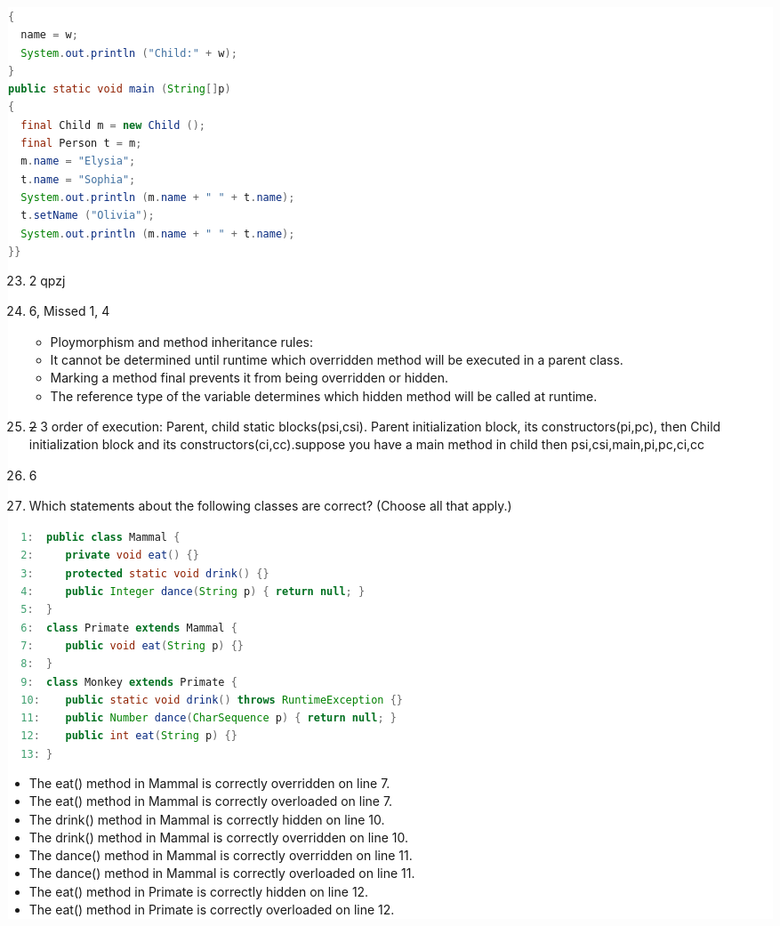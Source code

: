   ```java
  {
    name = w;
    System.out.println ("Child:" + w);
  }
  public static void main (String[]p)
  {
    final Child m = new Child ();
    final Person t = m;
    m.name = "Elysia";
    t.name = "Sophia";
    System.out.println (m.name + " " + t.name);
    t.setName ("Olivia");
    System.out.println (m.name + " " + t.name);
}}
  ```
23. 2 qpzj
24. 6, Missed 1, 4
    - Ploymorphism and method inheritance rules:
    * It cannot be determined until runtime which overridden method will be executed in a parent class.
    * Marking a method final prevents it from being overridden or hidden.
    * The reference type of the variable determines which hidden method will be called at runtime.

25. ~~2~~ 3  order of execution: Parent, child static blocks(psi,csi). Parent initialization block, its constructors(pi,pc), then Child initialization block and its constructors(ci,cc).suppose you have a main method in child then psi,csi,main,pi,pc,ci,cc
26.  6

27. Which statements about the following classes are correct? (Choose all that apply.)

```java
  1:  public class Mammal {
  2:     private void eat() {}
  3:     protected static void drink() {}
  4:     public Integer dance(String p) { return null; }
  5:  }
  6:  class Primate extends Mammal {
  7:     public void eat(String p) {}
  8:  }
  9:  class Monkey extends Primate {
  10:    public static void drink() throws RuntimeException {}
  11:    public Number dance(CharSequence p) { return null; }
  12:    public int eat(String p) {}
  13: }
```
* The eat() method in Mammal is correctly overridden on line 7.
* The eat() method in Mammal is correctly overloaded on line 7.
* The drink() method in Mammal is correctly hidden on line 10.
* The drink() method in Mammal is correctly overridden on line 10.
* The dance() method in Mammal is correctly overridden on line 11.
* The dance() method in Mammal is correctly overloaded on line 11.
* The eat() method in Primate is correctly hidden on line 12.
* The eat() method in Primate is correctly overloaded on line 12.
